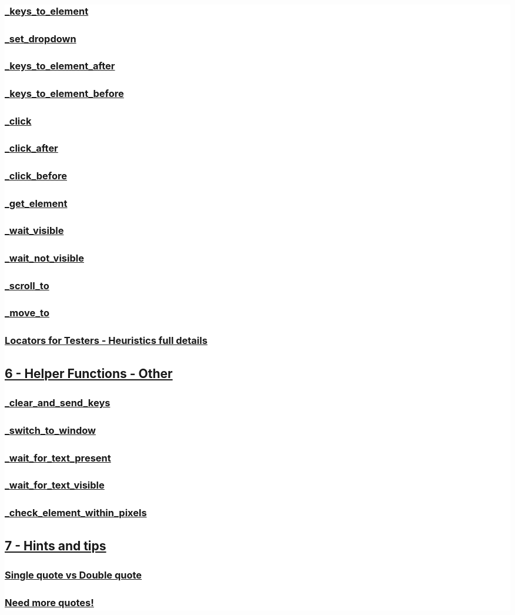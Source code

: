 ### [ \_keys_to_element](#_keys_to_element)

### [ \_set_dropdown](#_set_dropdown)

### [ \_keys_to_element_after](#_keys_to_element_after)

### [ \_keys_to_element_before](#_keys_to_element_before)

### [ \_click](#_click)

### [ \_click_after](#_click_after)

### [ \_click_before](#_click_before)

### [ \_get_element](#_get_element)

### [ \_wait_visible](#_wait_visible)

### [ \_wait_not_visible](#_wait_not_visible)

### [ \_scroll_to](#_scroll_to)

### [ \_move_to](#_move_to)

### [ Locators for Testers - Heuristics full details](#heuristics)

## [6 - Helper Functions - Other](#helper)

### [ \_clear_and_send_keys](#_clear_and_send_keys)

### [ \_switch_to_window](#_switch_to_window)

### [ \_wait_for_text_present](#_wait_for_text_present)

### [ \_wait_for_text_visible](#_wait_for_text_visible)

### [ \_check_element_within_pixels](#_check_element_within_pixels)

## [7 - Hints and tips](#tips)

### [ Single quote vs Double quote](#tips)

### [ Need more quotes!](#more_quotes)
